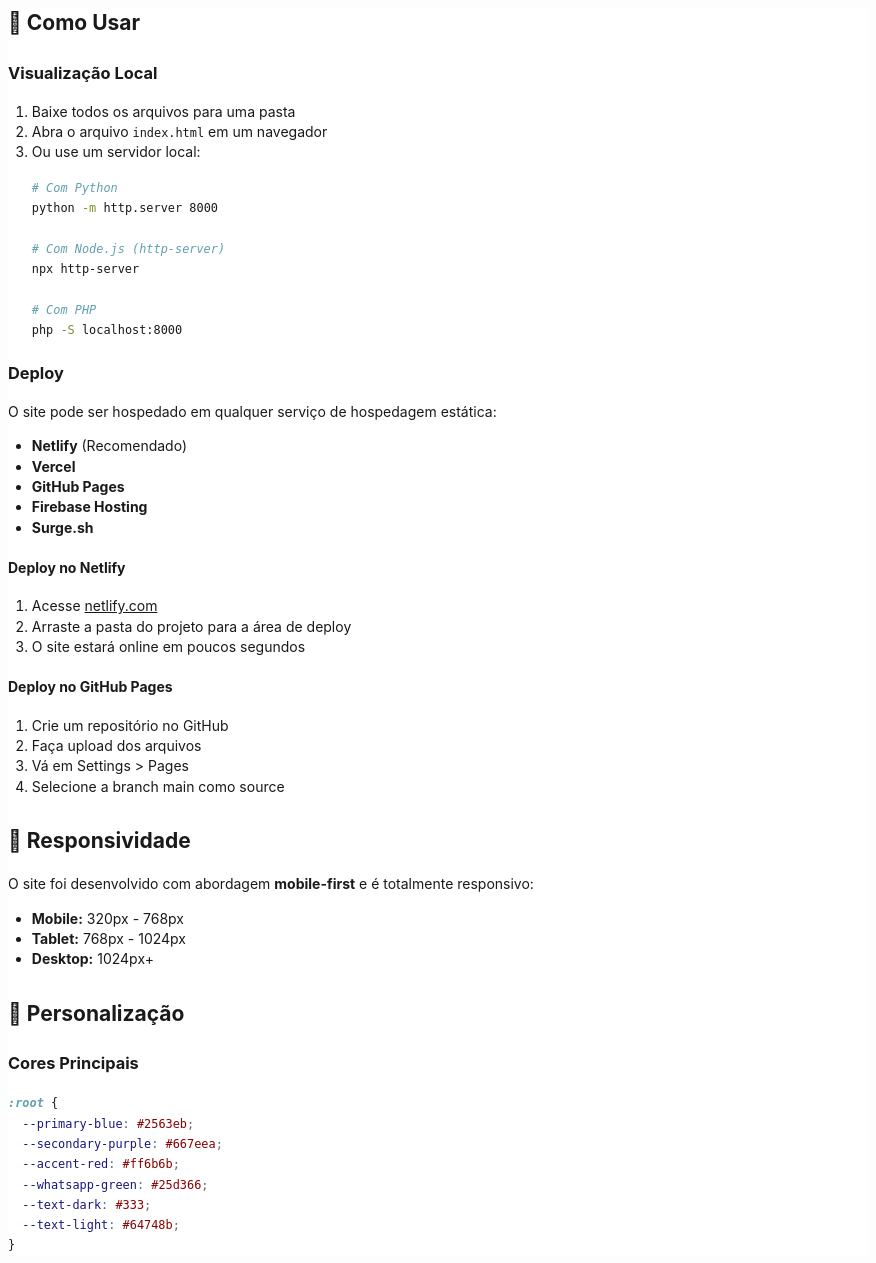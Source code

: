 ## 🚀 Como Usar

### Visualização Local
1. Baixe todos os arquivos para uma pasta
2. Abra o arquivo `index.html` em um navegador
3. Ou use um servidor local:
   ```bash
   # Com Python
   python -m http.server 8000
   
   # Com Node.js (http-server)
   npx http-server
   
   # Com PHP
   php -S localhost:8000
   ```

### Deploy
O site pode ser hospedado em qualquer serviço de hospedagem estática:

- **Netlify** (Recomendado)
- **Vercel**
- **GitHub Pages**
- **Firebase Hosting**
- **Surge.sh**

#### Deploy no Netlify
1. Acesse [netlify.com](https://netlify.com)
2. Arraste a pasta do projeto para a área de deploy
3. O site estará online em poucos segundos

#### Deploy no GitHub Pages
1. Crie um repositório no GitHub
2. Faça upload dos arquivos
3. Vá em Settings > Pages
4. Selecione a branch main como source

## 📱 Responsividade

O site foi desenvolvido com abordagem **mobile-first** e é totalmente responsivo:

- **Mobile:** 320px - 768px
- **Tablet:** 768px - 1024px
- **Desktop:** 1024px+

## 🎨 Personalização

### Cores Principais
```css
:root {
  --primary-blue: #2563eb;
  --secondary-purple: #667eea;
  --accent-red: #ff6b6b;
  --whatsapp-green: #25d366;
  --text-dark: #333;
  --text-light: #64748b;
}
```
